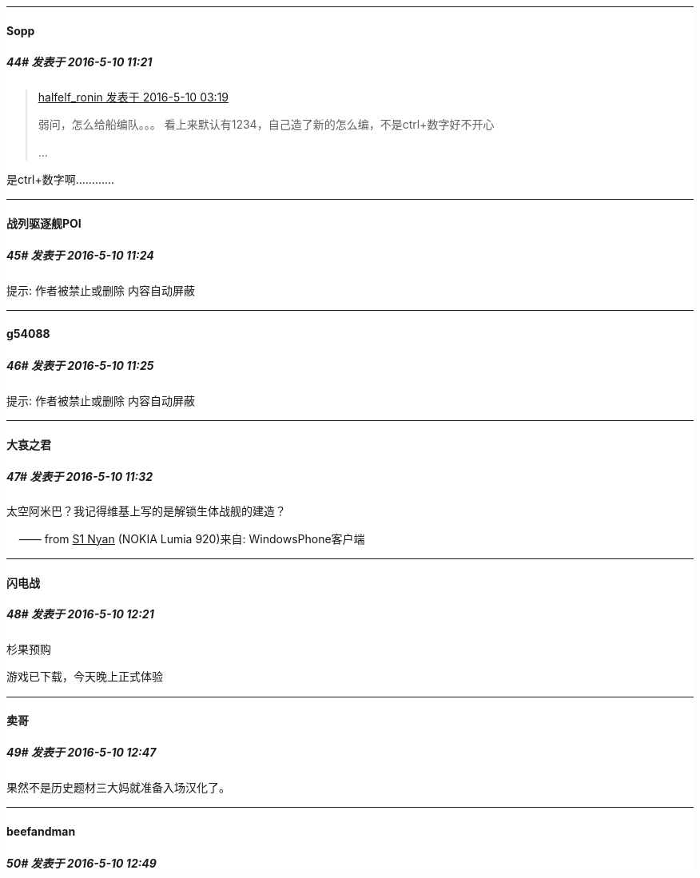 *****

####  Sopp  
##### 44#       发表于 2016-5-10 11:21

<blockquote><a href="httphttps://bbs.saraba1st.com/2b/forum.php?mod=redirect&amp;goto=findpost&amp;pid=32384392&amp;ptid=1275523" target="_blank">halfelf_ronin 发表于 2016-5-10 03:19</a>

弱问，怎么给船编队。。。 看上来默认有1234，自己造了新的怎么编，不是ctrl+数字好不开心

 ...</blockquote>
是ctrl+数字啊…………

*****

####  战列驱逐舰POI  
##### 45#       发表于 2016-5-10 11:24

提示: 作者被禁止或删除 内容自动屏蔽

*****

####  g54088  
##### 46#       发表于 2016-5-10 11:25

提示: 作者被禁止或删除 内容自动屏蔽

*****

####  大哀之君  
##### 47#       发表于 2016-5-10 11:32

太空阿米巴？我记得维基上写的是解锁生体战舰的建造？

    —— from [S1 Nyan](http://126.am/S1Nyan) (NOKIA Lumia 920)来自: WindowsPhone客户端

*****

####  闪电战  
##### 48#       发表于 2016-5-10 12:21

杉果预购

游戏已下载，今天晚上正式体验

*****

####  卖哥  
##### 49#       发表于 2016-5-10 12:47

果然不是历史题材三大妈就准备入场汉化了。

*****

####  beefandman  
##### 50#       发表于 2016-5-10 12:49
